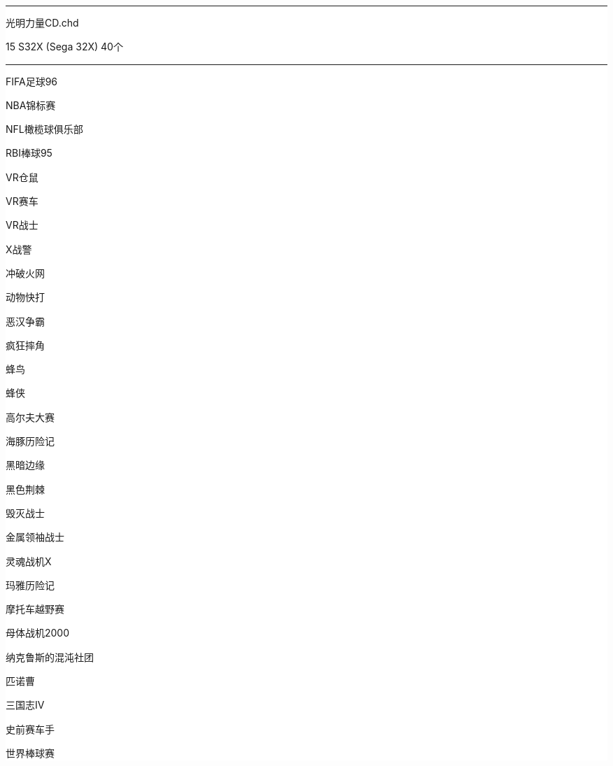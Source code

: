 ------------------------------------------

光明力量CD.chd

15 S32X (Sega 32X) 40个

------------------------------------------

FIFA足球96

NBA锦标赛

NFL橄榄球俱乐部

RBI棒球95

VR仓鼠

VR赛车

VR战士

X战警

冲破火网

动物快打

恶汉争霸

疯狂摔角

蜂鸟

蜂侠

高尔夫大赛

海豚历险记

黑暗边缘

黑色荆棘

毁灭战士

金属领袖战士

灵魂战机X

玛雅历险记

摩托车越野赛

母体战机2000

纳克鲁斯的混沌社团

匹诺曹

三国志IV

史前赛车手

世界棒球赛
